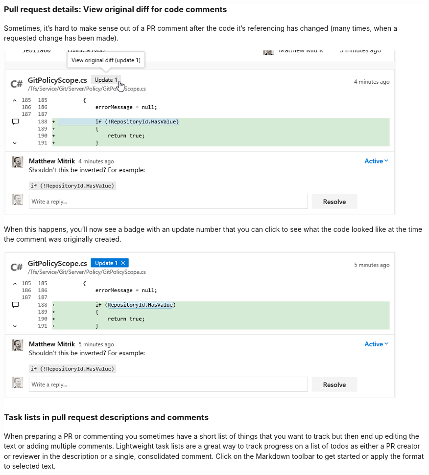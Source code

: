 ### Pull request details: View original diff for code comments
Sometimes, it’s hard to make sense out of a PR comment after the code it’s referencing has changed (many times, when a requested change has been made).  

![Code after](media/07_14_19.png)

When this happens, you’ll now see a badge with an update number that you can click to see what the code looked like at the time the comment was originally created.  

![Code before](media/07_14_20.png)

### Task lists in pull request descriptions and comments
When preparing a PR or commenting you sometimes have a short list of things that you want to track but then end up editing the text or adding multiple comments. Lightweight task lists are a great way to track progress on a list of todos as either a PR creator or reviewer in the description or a single, consolidated comment. Click on the Markdown toolbar to get started or apply the format to selected text.
